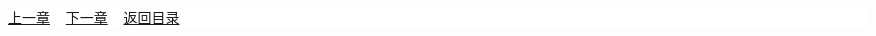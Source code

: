           
[上一章](https://github.com/xiaominghe2014/spider_book/blob/master/book/六道天书/第42章.md)&nbsp;&nbsp;&nbsp;&nbsp;[下一章](https://github.com/xiaominghe2014/spider_book/blob/master/book/六道天书/第44章.md)&nbsp;&nbsp;&nbsp;&nbsp;[返回目录](https://github.com/xiaominghe2014/spider_book/blob/master/book/六道天书/README.md)
